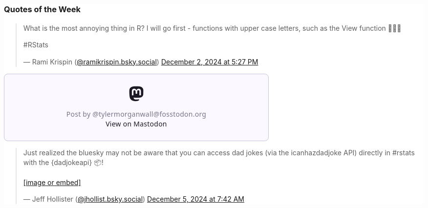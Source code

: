 

### Quotes of the Week

<blockquote class="bluesky-embed" data-bluesky-uri="at://did:plc:lsgc3t2a474yb6nq2nd5nftv/app.bsky.feed.post/3lce6aqdlik25" data-bluesky-cid="bafyreigghidsbdmlhmn24qwoxwtircqft22zgrq362zk7rexmjjxthqcwi"><p lang="en">What is the most annoying thing in R? I will go first - functions with upper case letters, such as the View function 🤦🏻‍♂️

#RStats</p>&mdash; Rami Krispin (<a href="https://bsky.app/profile/did:plc:lsgc3t2a474yb6nq2nd5nftv?ref_src=embed">@ramikrispin.bsky.social</a>) <a href="https://bsky.app/profile/did:plc:lsgc3t2a474yb6nq2nd5nftv/post/3lce6aqdlik25?ref_src=embed">December 2, 2024 at 5:27 PM</a></blockquote><script async src="https://embed.bsky.app/static/embed.js" charset="utf-8"></script>

<blockquote class="mastodon-embed" data-embed-url="https://fosstodon.org/@tylermorganwall/113587079688742269/embed" style="background: #FCF8FF; border-radius: 8px; border: 1px solid #C9C4DA; margin: 0; max-width: 540px; min-width: 270px; overflow: hidden; padding: 0;"> <a href="https://fosstodon.org/@tylermorganwall/113587079688742269" target="_blank" style="align-items: center; color: #1C1A25; display: flex; flex-direction: column; font-family: system-ui, -apple-system, BlinkMacSystemFont, 'Segoe UI', Oxygen, Ubuntu, Cantarell, 'Fira Sans', 'Droid Sans', 'Helvetica Neue', Roboto, sans-serif; font-size: 14px; justify-content: center; letter-spacing: 0.25px; line-height: 20px; padding: 24px; text-decoration: none;"> <svg xmlns="http://www.w3.org/2000/svg" xmlns:xlink="http://www.w3.org/1999/xlink" width="32" height="32" viewBox="0 0 79 75"><path d="M74.7135 16.6043C73.6199 8.54587 66.5351 2.19527 58.1366 0.964691C56.7196 0.756754 51.351 0 38.9148 0H38.822C26.3824 0 23.7135 0.756754 22.2966 0.964691C14.1319 2.16118 6.67571 7.86752 4.86669 16.0214C3.99657 20.0369 3.90371 24.4888 4.06535 28.5726C4.29578 34.4289 4.34049 40.275 4.877 46.1075C5.24791 49.9817 5.89495 53.8251 6.81328 57.6088C8.53288 64.5968 15.4938 70.4122 22.3138 72.7848C29.6155 75.259 37.468 75.6697 44.9919 73.971C45.8196 73.7801 46.6381 73.5586 47.4475 73.3063C49.2737 72.7302 51.4164 72.086 52.9915 70.9542C53.0131 70.9384 53.0308 70.9178 53.0433 70.8942C53.0558 70.8706 53.0628 70.8445 53.0637 70.8179V65.1661C53.0634 65.1412 53.0574 65.1167 53.0462 65.0944C53.035 65.0721 53.0189 65.0525 52.9992 65.0371C52.9794 65.0218 52.9564 65.011 52.9318 65.0056C52.9073 65.0002 52.8819 65.0003 52.8574 65.0059C48.0369 66.1472 43.0971 66.7193 38.141 66.7103C29.6118 66.7103 27.3178 62.6981 26.6609 61.0278C26.1329 59.5842 25.7976 58.0784 25.6636 56.5486C25.6622 56.5229 25.667 56.4973 25.6775 56.4738C25.688 56.4502 25.7039 56.4295 25.724 56.4132C25.7441 56.397 25.7678 56.3856 25.7931 56.3801C25.8185 56.3746 25.8448 56.3751 25.8699 56.3816C30.6101 57.5151 35.4693 58.0873 40.3455 58.086C41.5183 58.086 42.6876 58.086 43.8604 58.0553C48.7647 57.919 53.9339 57.6701 58.7591 56.7361C58.8794 56.7123 58.9998 56.6918 59.103 56.6611C66.7139 55.2124 73.9569 50.665 74.6929 39.1501C74.7204 38.6967 74.7892 34.4016 74.7892 33.9312C74.7926 32.3325 75.3085 22.5901 74.7135 16.6043ZM62.9996 45.3371H54.9966V25.9069C54.9966 21.8163 53.277 19.7302 49.7793 19.7302C45.9343 19.7302 44.0083 22.1981 44.0083 27.0727V37.7082H36.0534V27.0727C36.0534 22.1981 34.124 19.7302 30.279 19.7302C26.8019 19.7302 25.0651 21.8163 25.0617 25.9069V45.3371H17.0656V25.3172C17.0656 21.2266 18.1191 17.9769 20.2262 15.568C22.3998 13.1648 25.2509 11.9308 28.7898 11.9308C32.8859 11.9308 35.9812 13.492 38.0447 16.6111L40.036 19.9245L42.0308 16.6111C44.0943 13.492 47.1896 11.9308 51.2788 11.9308C54.8143 11.9308 57.6654 13.1648 59.8459 15.568C61.9529 17.9746 63.0065 21.2243 63.0065 25.3172L62.9996 45.3371Z" fill="currentColor"/></svg> <div style="color: #787588; margin-top: 16px;">Post by @tylermorganwall@fosstodon.org</div> <div style="font-weight: 500;">View on Mastodon</div> </a> </blockquote> <script data-allowed-prefixes="https://fosstodon.org/" async src="https://fosstodon.org/embed.js"></script>

<blockquote class="bluesky-embed" data-bluesky-uri="at://did:plc:3fsi5io5dymmli77dqrtpsqc/app.bsky.feed.post/3lckowmda6c2s" data-bluesky-cid="bafyreibtloyx2mdbwzcogsnwnl6jmq5ro5ddj6h2xjf22otpeg4c4vzszi"><p lang="en">Just realized the bluesky may not be aware that you can access dad jokes (via the icanhazdadjoke API) directly in #rstats with the {dadjokeapi} 📦!<br><br><a href="https://bsky.app/profile/did:plc:3fsi5io5dymmli77dqrtpsqc/post/3lckowmda6c2s?ref_src=embed">[image or embed]</a></p>&mdash; Jeff Hollister (<a href="https://bsky.app/profile/did:plc:3fsi5io5dymmli77dqrtpsqc?ref_src=embed">@jhollist.bsky.social</a>) <a href="https://bsky.app/profile/did:plc:3fsi5io5dymmli77dqrtpsqc/post/3lckowmda6c2s?ref_src=embed">December 5, 2024 at 7:42 AM</a></blockquote><script async src="https://embed.bsky.app/static/embed.js" charset="utf-8"></script>
